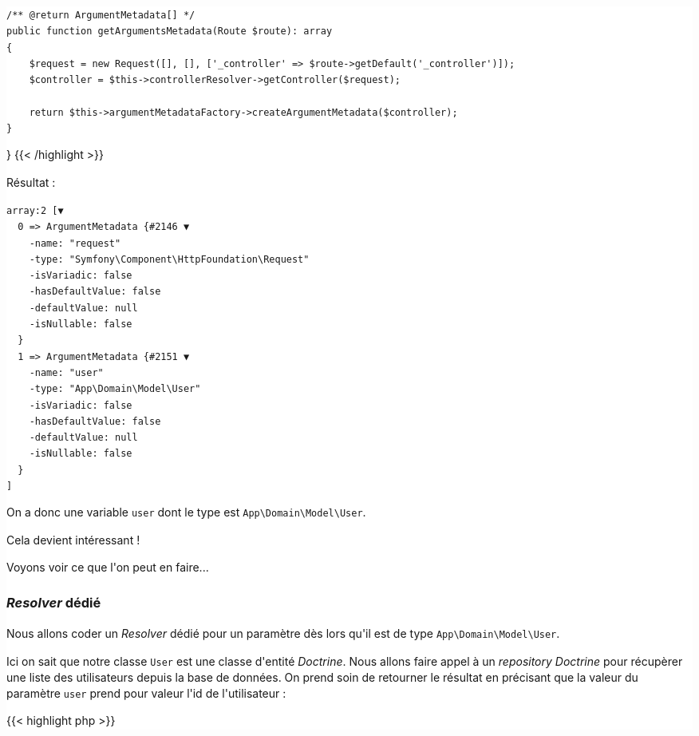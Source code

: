     /** @return ArgumentMetadata[] */
    public function getArgumentsMetadata(Route $route): array
    {
        $request = new Request([], [], ['_controller' => $route->getDefault('_controller')]);
        $controller = $this->controllerResolver->getController($request);

        return $this->argumentMetadataFactory->createArgumentMetadata($controller);
    }
}
{{< /highlight >}}

Résultat :

```
array:2 [▼
  0 => ArgumentMetadata {#2146 ▼
    -name: "request"
    -type: "Symfony\Component\HttpFoundation\Request"
    -isVariadic: false
    -hasDefaultValue: false
    -defaultValue: null
    -isNullable: false
  }
  1 => ArgumentMetadata {#2151 ▼
    -name: "user"
    -type: "App\Domain\Model\User"
    -isVariadic: false
    -hasDefaultValue: false
    -defaultValue: null
    -isNullable: false
  }
]
```

On a donc une variable `user` dont le type est `App\Domain\Model\User`.

Cela devient intéressant !

Voyons voir ce que l'on peut en faire...

### *Resolver* dédié

Nous allons coder un *Resolver* dédié pour un paramètre dès lors qu'il est de type `App\Domain\Model\User`.

Ici on sait que notre classe `User` est une classe d'entité *Doctrine*. Nous allons faire appel à un *repository
Doctrine* pour récupèrer une liste des utilisateurs depuis la base de données. On prend soin de retourner le résultat
en précisant que la valeur du paramètre `user` prend pour valeur l'id de l'utilisateur :

{{< highlight php >}}
<?php

class UserResolver implements ResolverInterface
{
    /** ... */
